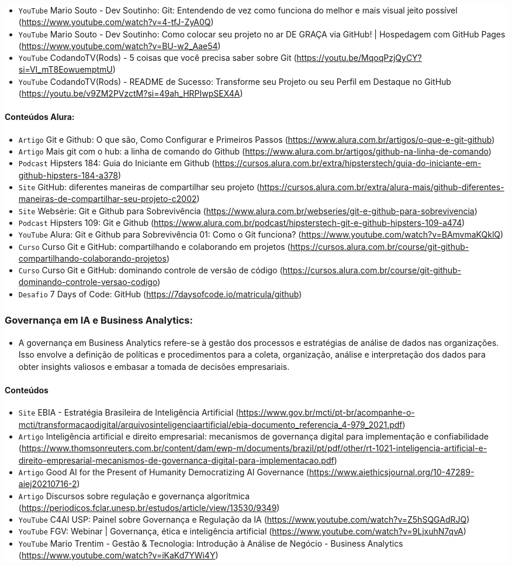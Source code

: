 - `YouTube` Mario Souto - Dev Soutinho: Git: Entendendo de vez como funciona do melhor e mais visual jeito possível (https://www.youtube.com/watch?v=4-tfJ-ZyA0Q)
- `YouTube` Mario Souto - Dev Soutinho: Como colocar seu projeto no ar DE GRAÇA via GitHub! | Hospedagem com GitHub Pages (https://www.youtube.com/watch?v=BU-w2_Aae54)
- `YouTube` CodandoTV(Rods) - 5 coisas que você precisa saber sobre Git (https://youtu.be/MqoqPzjQyCY?si=VI_mT8EowuemptmU)
- `YouTube` CodandoTV(Rods) - README de Sucesso: Transforme seu Projeto ou seu Perfil em Destaque no GitHub (https://youtu.be/v9ZM2PVzctM?si=49ah_HRPIwpSEX4A)
#### Conteúdos Alura:
- `Artigo` Git e Github: O que são, Como Configurar e Primeiros Passos (https://www.alura.com.br/artigos/o-que-e-git-github)
- `Artigo` Mais git com o hub: a linha de comando do Github (https://www.alura.com.br/artigos/github-na-linha-de-comando)
- `Podcast` Hipsters 184: Guia do Iniciante em Github (https://cursos.alura.com.br/extra/hipsterstech/guia-do-iniciante-em-github-hipsters-184-a378)
- `Site` GitHub: diferentes maneiras de compartilhar seu projeto (https://cursos.alura.com.br/extra/alura-mais/github-diferentes-maneiras-de-compartilhar-seu-projeto-c2002)
- `Site` Websérie: Git e Github para Sobrevivência (https://www.alura.com.br/webseries/git-e-github-para-sobrevivencia)
- `Podcast` Hipsters 109: Git e Github (https://www.alura.com.br/podcast/hipsterstech-git-e-github-hipsters-109-a474)
- `YouTube` Alura: Git e Github para Sobrevivência 01: Como o Git funciona? (https://www.youtube.com/watch?v=BAmvmaKQklQ)
- `Curso` Curso Git e GitHub: compartilhando e colaborando em projetos (https://cursos.alura.com.br/course/git-github-compartilhando-colaborando-projetos)
- `Curso` Curso Git e GitHub: dominando controle de versão de código (https://cursos.alura.com.br/course/git-github-dominando-controle-versao-codigo)
- `Desafio` 7 Days of Code: GitHub (https://7daysofcode.io/matricula/github)

### Governança em IA e Business Analytics:
- A governança em Business Analytics refere-se à gestão dos processos e estratégias de análise de dados nas organizações. Isso envolve a definição de políticas e procedimentos para a coleta, organização, análise e interpretação dos dados para obter insights valiosos e embasar a tomada de decisões empresariais.
#### Conteúdos
- `Site` EBIA - Estratégia Brasileira de Inteligência Artificial (https://www.gov.br/mcti/pt-br/acompanhe-o-mcti/transformacaodigital/arquivosinteligenciaartificial/ebia-documento_referencia_4-979_2021.pdf)
- `Artigo` Inteligência artificial e direito empresarial: mecanismos de governança digital para implementação e confiabilidade (https://www.thomsonreuters.com.br/content/dam/ewp-m/documents/brazil/pt/pdf/other/rt-1021-inteligencia-artificial-e-direito-empresarial-mecanismos-de-governanca-digital-para-implementacao.pdf)
- `Artigo` Good AI for the Present of Humanity Democratizing AI Governance (https://www.aiethicsjournal.org/10-47289-aiej20210716-2)
- `Artigo` Discursos sobre regulação e governança algorítmica (https://periodicos.fclar.unesp.br/estudos/article/view/13530/9349)
- `YouTube` C4AI USP: Painel sobre Governança e Regulação da IA (https://www.youtube.com/watch?v=Z5hSQGAdRJQ)
- `YouTube` FGV: Webinar | Governança, ética e inteligência artificial (https://www.youtube.com/watch?v=9LjxuhN7qvA)
- `YouTube` Mario Trentim - Gestão & Tecnologia: Introdução à Análise de Negócio - Business Analytics (https://www.youtube.com/watch?v=iKaKd7YWi4Y)
